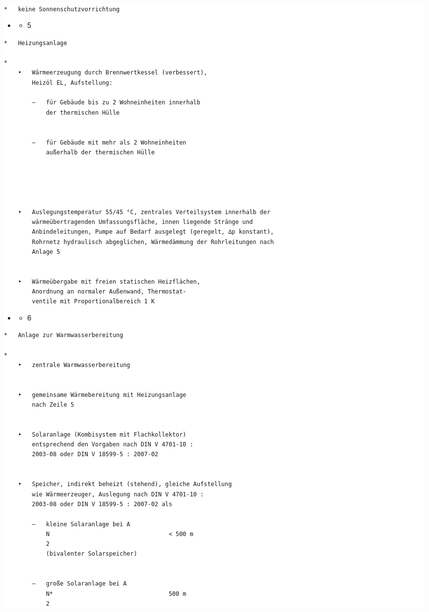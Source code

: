     *   keine Sonnenschutzvorrichtung


*    *   5

    *   Heizungsanlage

    *
        •   Wärmeerzeugung durch Brennwertkessel (verbessert),
            Heizöl EL, Aufstellung:

            –   für Gebäude bis zu 2 Wohneinheiten innerhalb
                der thermischen Hülle


            –   für Gebäude mit mehr als 2 Wohneinheiten
                außerhalb der thermischen Hülle





        •   Auslegungstemperatur 55/45 °C, zentrales Verteilsystem innerhalb der
            wärmeübertragenden Umfassungsfläche, innen liegende Stränge und
            Anbindeleitungen, Pumpe auf Bedarf ausgelegt (geregelt, ∆p konstant),
            Rohrnetz hydraulisch abgeglichen, Wärmedämmung der Rohrleitungen nach
            Anlage 5


        •   Wärmeübergabe mit freien statischen Heizflächen,
            Anordnung an normaler Außenwand, Thermostat-
            ventile mit Proportionalbereich 1 K





*    *   6

    *   Anlage zur Warmwasserbereitung

    *
        •   zentrale Warmwasserbereitung


        •   gemeinsame Wärmebereitung mit Heizungsanlage
            nach Zeile 5


        •   Solaranlage (Kombisystem mit Flachkollektor)
            entsprechend den Vorgaben nach DIN V 4701-10 :
            2003-08 oder DIN V 18599-5 : 2007-02


        •   Speicher, indirekt beheizt (stehend), gleiche Aufstellung
            wie Wärmeerzeuger, Auslegung nach DIN V 4701-10 :
            2003-08 oder DIN V 18599-5 : 2007-02 als

            –   kleine Solaranlage bei A
                N                                  < 500 m
                2
                (bivalenter Solarspeicher)


            –   große Solaranlage bei A
                N*                                 500 m
                2
